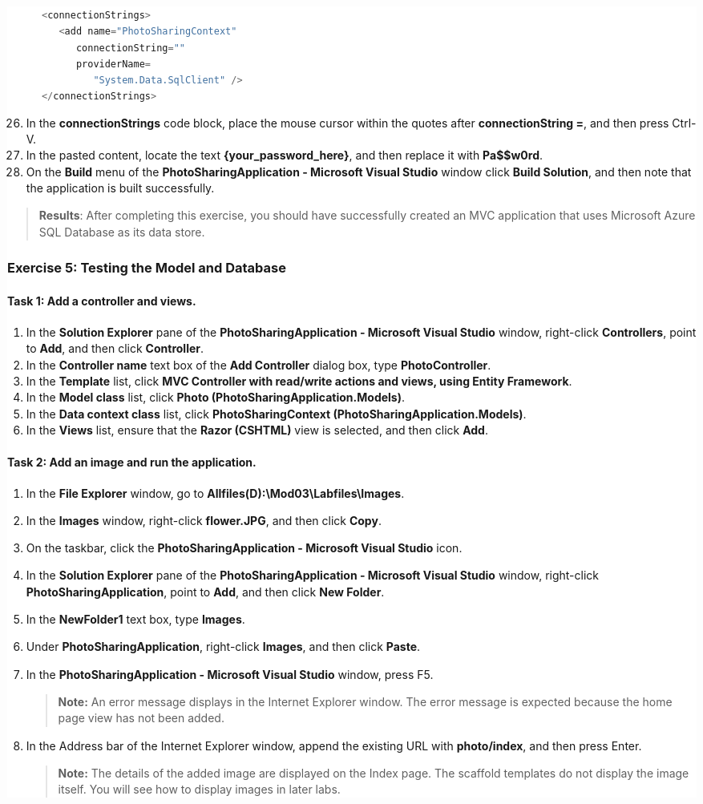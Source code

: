   ```cs
		<connectionStrings>
           <add name="PhotoSharingContext"
              connectionString=""
              providerName=
                 "System.Data.SqlClient" />
        </connectionStrings>
```
26. In the **connectionStrings** code block, place the mouse cursor within the quotes after **connectionString =**, and then press Ctrl-V.
27. In the pasted content, locate the text **{your_password_here}**, and then replace it with **Pa$$w0rd**.
28. On the **Build** menu of the **PhotoSharingApplication - Microsoft Visual Studio** window click **Build Solution**, and then note that the application is built successfully.

 >**Results**: After completing this exercise, you should have successfully created an MVC application that uses Microsoft Azure SQL Database as its data store.

### Exercise 5: Testing the Model and Database

#### Task 1: Add a controller and views.

1. In the **Solution Explorer** pane of the **PhotoSharingApplication - Microsoft Visual Studio** window, right-click **Controllers**, point to **Add**, and then click **Controller**.
2. In the **Controller name** text box of the **Add Controller** dialog box, type **PhotoController**.
3. In the **Template** list, click **MVC Controller with read/write actions and views, using Entity Framework**.
4. In the **Model class** list, click **Photo (PhotoSharingApplication.Models)**.
5. In the **Data context class** list, click **PhotoSharingContext (PhotoSharingApplication.Models)**.
6. In the **Views** list, ensure that the **Razor (CSHTML)** view is selected, and then click **Add**.

#### Task 2: Add an image and run the application.

1. In the **File Explorer** window, go to **Allfiles(D):\Mod03\Labfiles\Images**.
2. In the **Images** window, right-click **flower.JPG**, and then click **Copy**.
3. On the taskbar, click the **PhotoSharingApplication - Microsoft Visual Studio** icon.
4. In the **Solution Explorer** pane of the **PhotoSharingApplication - Microsoft Visual Studio** window, right-click **PhotoSharingApplication**, point to **Add**, and then click **New Folder**.
5. In the **NewFolder1** text box, type **Images**.
6. Under **PhotoSharingApplication**, right-click **Images**, and then click **Paste**.
7. In the **PhotoSharingApplication - Microsoft Visual Studio** window, press F5.

    >**Note:** An error message displays in the Internet Explorer window. The error message is expected because the home page view has not been added.

8. In the Address bar of the Internet Explorer window, append the existing URL with **photo/index**, and then press Enter.

   >**Note:** The details of the added image are displayed on the Index page. The scaffold templates do not display the image itself. You will see how to display images in later labs.
